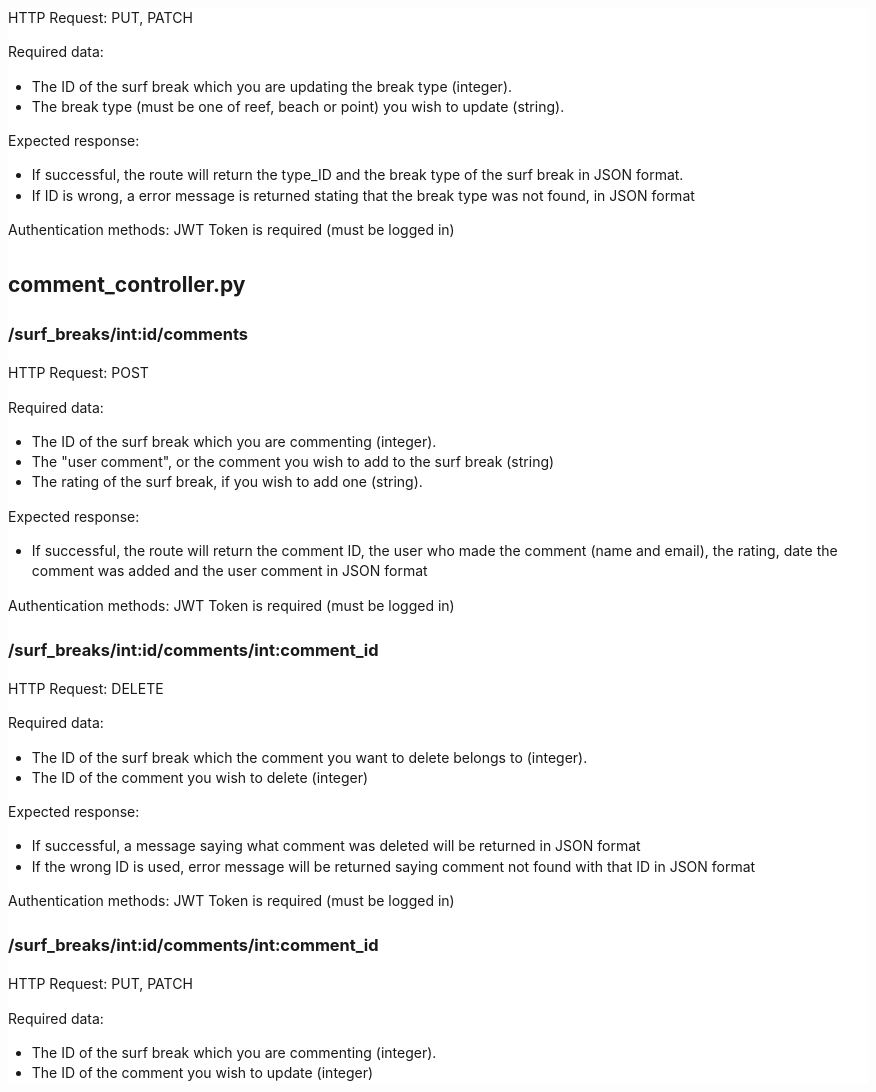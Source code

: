 HTTP Request: PUT, PATCH

Required data:

- The ID of the surf break which you are updating the break type (integer).
- The break type (must be one of reef, beach or point) you wish to update (string).

Expected response:

- If successful, the route will return the type_ID and the break type of the surf break in JSON format.
- If ID is wrong, a error message is returned stating that the break type was not found, in JSON format

Authentication methods: JWT Token is required (must be logged in)

## comment_controller.py

### /surf_breaks/int:id/comments

HTTP Request: POST

Required data:

- The ID of the surf break which you are commenting (integer).
- The "user comment", or the comment you wish to add to the surf break (string)
- The rating of the surf break, if you wish to add one (string).

Expected response:

- If successful, the route will return the comment ID, the user who made the comment (name and email), the rating, date the comment was added and the user comment in JSON format

Authentication methods: JWT Token is required (must be logged in)

### /surf_breaks/int:id/comments/int:comment_id

HTTP Request: DELETE

Required data:

- The ID of the surf break which the comment you want to delete belongs to (integer).
- The ID of the comment you wish to delete (integer)

Expected response:

- If successful, a message saying what comment was deleted will be returned in JSON format
- If the wrong ID is used, error message will be returned saying comment not found with that ID in JSON format

Authentication methods: JWT Token is required (must be logged in)

### /surf_breaks/int:id/comments/int:comment_id

HTTP Request: PUT, PATCH

Required data:

- The ID of the surf break which you are commenting (integer).
- The ID of the comment you wish to update (integer)
